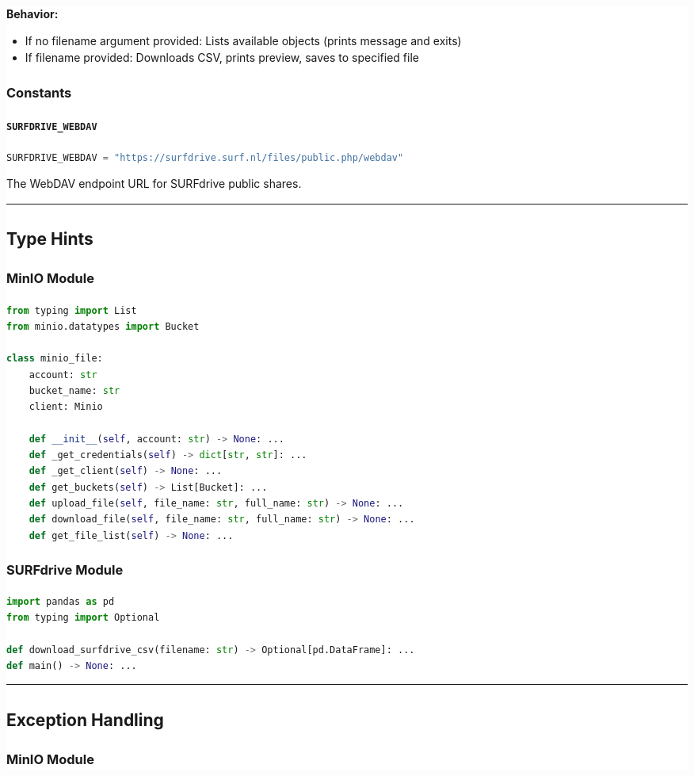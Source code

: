 **Behavior:**
- If no filename argument provided: Lists available objects (prints message and exits)
- If filename provided: Downloads CSV, prints preview, saves to specified file

### Constants

#### `SURFDRIVE_WEBDAV`

```python
SURFDRIVE_WEBDAV = "https://surfdrive.surf.nl/files/public.php/webdav"
```

The WebDAV endpoint URL for SURFdrive public shares.

---

## Type Hints

### MinIO Module

```python
from typing import List
from minio.datatypes import Bucket

class minio_file:
    account: str
    bucket_name: str
    client: Minio

    def __init__(self, account: str) -> None: ...
    def _get_credentials(self) -> dict[str, str]: ...
    def _get_client(self) -> None: ...
    def get_buckets(self) -> List[Bucket]: ...
    def upload_file(self, file_name: str, full_name: str) -> None: ...
    def download_file(self, file_name: str, full_name: str) -> None: ...
    def get_file_list(self) -> None: ...
```

### SURFdrive Module

```python
import pandas as pd
from typing import Optional

def download_surfdrive_csv(filename: str) -> Optional[pd.DataFrame]: ...
def main() -> None: ...
```

---

## Exception Handling

### MinIO Module
